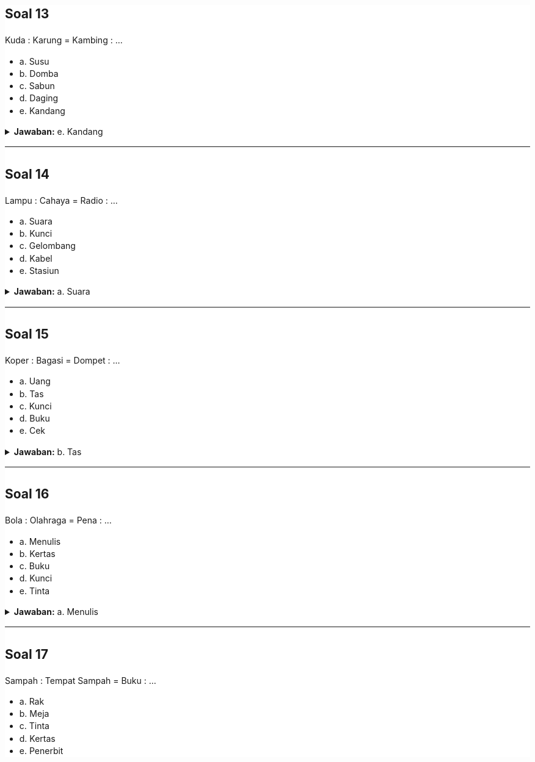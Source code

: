 ## Soal 13
Kuda : Karung = Kambing : ...
- a. Susu
- b. Domba
- c. Sabun
- d. Daging
- e. Kandang

<details><summary><strong>Jawaban:</strong> e. Kandang</summary></details>

---

## Soal 14
Lampu : Cahaya = Radio : ...
- a. Suara
- b. Kunci
- c. Gelombang
- d. Kabel
- e. Stasiun

<details><summary><strong>Jawaban:</strong> a. Suara</summary></details>

---

## Soal 15
Koper : Bagasi = Dompet : ...
- a. Uang
- b. Tas
- c. Kunci
- d. Buku
- e. Cek

<details><summary><strong>Jawaban:</strong> b. Tas</summary></details>

---

## Soal 16
Bola : Olahraga = Pena : ...
- a. Menulis
- b. Kertas
- c. Buku
- d. Kunci
- e. Tinta

<details><summary><strong>Jawaban:</strong> a. Menulis</summary></details>

---

## Soal 17
Sampah : Tempat Sampah = Buku : ...
- a. Rak
- b. Meja
- c. Tinta
- d. Kertas
- e. Penerbit
